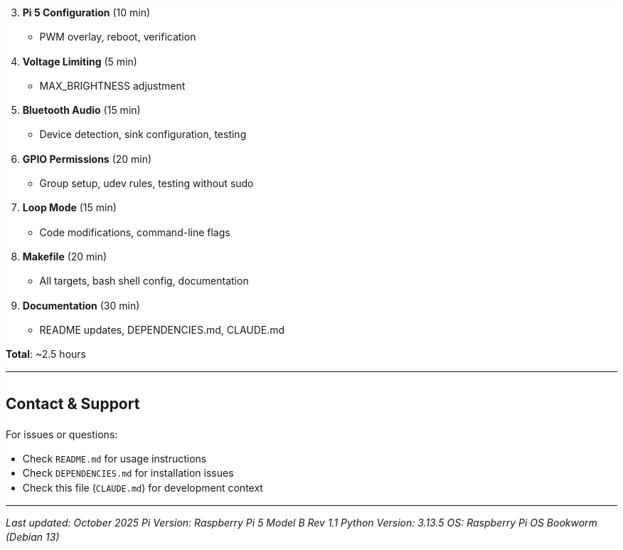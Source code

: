 3. **Pi 5 Configuration** (10 min)
   - PWM overlay, reboot, verification

4. **Voltage Limiting** (5 min)
   - MAX_BRIGHTNESS adjustment

5. **Bluetooth Audio** (15 min)
   - Device detection, sink configuration, testing

6. **GPIO Permissions** (20 min)
   - Group setup, udev rules, testing without sudo

7. **Loop Mode** (15 min)
   - Code modifications, command-line flags

8. **Makefile** (20 min)
   - All targets, bash shell config, documentation

9. **Documentation** (30 min)
   - README updates, DEPENDENCIES.md, CLAUDE.md

**Total**: ~2.5 hours

---

## Contact & Support

For issues or questions:
- Check `README.md` for usage instructions
- Check `DEPENDENCIES.md` for installation issues
- Check this file (`CLAUDE.md`) for development context

---

*Last updated: October 2025*
*Pi Version: Raspberry Pi 5 Model B Rev 1.1*
*Python Version: 3.13.5*
*OS: Raspberry Pi OS Bookworm (Debian 13)*
